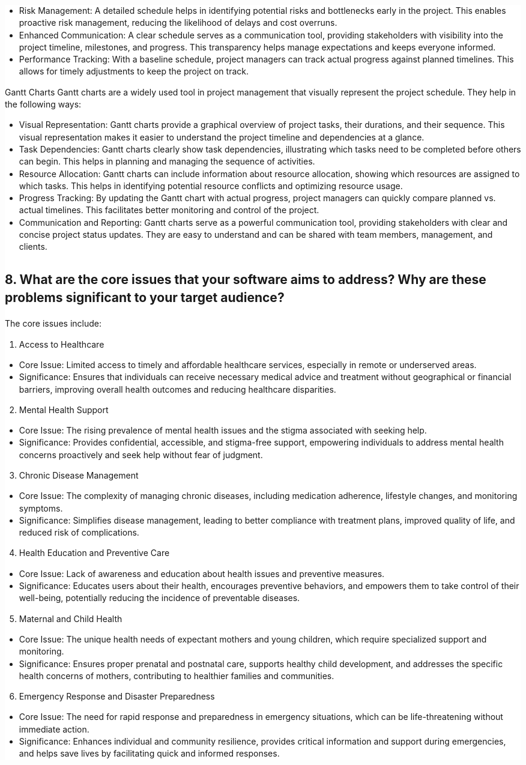   * Risk Management: A detailed schedule helps in identifying potential risks and bottlenecks early in the project. This enables proactive risk management, reducing the likelihood of delays and cost overruns.
  * Enhanced Communication: A clear schedule serves as a communication tool, providing stakeholders with visibility into the project timeline, milestones, and progress. This transparency helps manage expectations and keeps everyone informed.
  * Performance Tracking: With a baseline schedule, project managers can track actual progress against planned timelines. This allows for timely adjustments to keep the project on track.

Gantt Charts
Gantt charts are a widely used tool in project management that visually represent the project schedule. They help in the following ways:
  * Visual Representation: Gantt charts provide a graphical overview of project tasks, their durations, and their sequence. This visual representation makes it easier to understand the project timeline and dependencies at a glance.
  * Task Dependencies: Gantt charts clearly show task dependencies, illustrating which tasks need to be completed before others can begin. This helps in planning and managing the sequence of activities.
  * Resource Allocation: Gantt charts can include information about resource allocation, showing which resources are assigned to which tasks. This helps in identifying potential resource conflicts and optimizing resource usage.
  * Progress Tracking: By updating the Gantt chart with actual progress, project managers can quickly compare planned vs. actual timelines. This facilitates better monitoring and control of the project.
  * Communication and Reporting: Gantt charts serve as a powerful communication tool, providing stakeholders with clear and concise project status updates. They are easy to understand and can be shared with team members, management, and clients.
## 8. What are the core issues that your software aims to address? Why are these problems significant to your target audience?
The core issues include:
1. Access to Healthcare
  * Core Issue: Limited access to timely and affordable healthcare services, especially in remote or underserved areas.
  * Significance: Ensures that individuals can receive necessary medical advice and treatment without geographical or financial barriers, improving overall health outcomes and reducing healthcare disparities.
2. Mental Health Support
  * Core Issue: The rising prevalence of mental health issues and the stigma associated with seeking help.
  * Significance: Provides confidential, accessible, and stigma-free support, empowering individuals to address mental health concerns proactively and seek help without fear of judgment.
3. Chronic Disease Management
  * Core Issue: The complexity of managing chronic diseases, including medication adherence, lifestyle changes, and monitoring symptoms.
  * Significance: Simplifies disease management, leading to better compliance with treatment plans, improved quality of life, and reduced risk of complications.
4. Health Education and Preventive Care
  * Core Issue: Lack of awareness and education about health issues and preventive measures.
  * Significance: Educates users about their health, encourages preventive behaviors, and empowers them to take control of their well-being, potentially reducing the incidence of preventable diseases.
5. Maternal and Child Health
  * Core Issue: The unique health needs of expectant mothers and young children, which require specialized support and monitoring.
  * Significance: Ensures proper prenatal and postnatal care, supports healthy child development, and addresses the specific health concerns of mothers, contributing to healthier families and communities.
6. Emergency Response and Disaster Preparedness
  * Core Issue: The need for rapid response and preparedness in emergency situations, which can be life-threatening without immediate action.
  * Significance: Enhances individual and community resilience, provides critical information and support during emergencies, and helps save lives by facilitating quick and informed responses.
